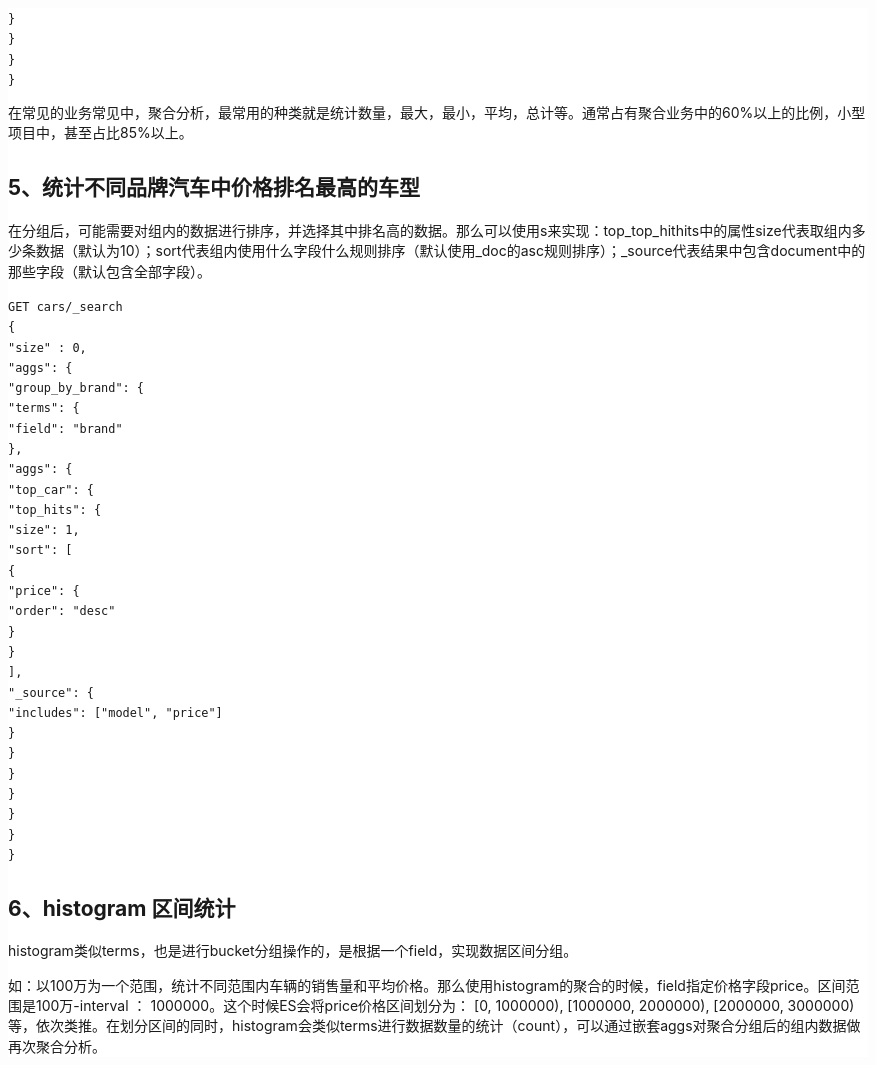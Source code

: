 ```txt
}
}
}
}
```

在常见的业务常见中，聚合分析，最常用的种类就是统计数量，最大，最小，平均，总计等。通常占有聚合业务中的60%以上的比例，小型项目中，甚至占比85%以上。

## **5、统计不同品牌汽车中价格排名最高的车型**

在分组后，可能需要对组内的数据进行排序，并选择其中排名高的数据。那么可以使用s来实现：top_top_hithits中的属性size代表取组内多少条数据（默认为10）；sort代表组内使用什么字段什么规则排序（默认使用_doc的asc规则排序）；_source代表结果中包含document中的那些字段（默认包含全部字段）。

```txt
GET cars/_search
{
"size" : 0,
"aggs": {
"group_by_brand": {
"terms": {
"field": "brand"
},
"aggs": {
"top_car": {
"top_hits": {
"size": 1,
"sort": [
{
"price": {
"order": "desc"
}
}
],
"_source": {
"includes": ["model", "price"]
}
}
}
}
}
}
}
```

## **6、histogram 区间统计**

histogram类似terms，也是进行bucket分组操作的，是根据一个field，实现数据区间分组。

如：以100万为一个范围，统计不同范围内车辆的销售量和平均价格。那么使用histogram的聚合的时候，field指定价格字段price。区间范围是100万-interval ： 1000000。这个时候ES会将price价格区间划分为： [0, 1000000), [1000000, 2000000), [2000000, 3000000)等，依次类推。在划分区间的同时，histogram会类似terms进行数据数量的统计（count），可以通过嵌套aggs对聚合分组后的组内数据做再次聚合分析。
